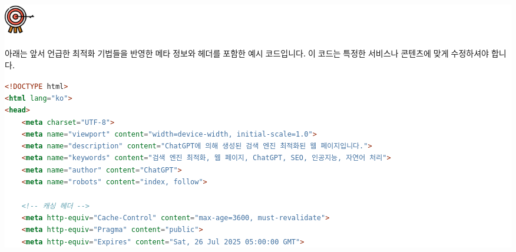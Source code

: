 

###  <img src="https://raw.githubusercontent.com/d10000usd/WebDocuments/main/public/icon/Team/40-goal.svg" width="50" height="50" />   

  아래는 앞서 언급한 최적화 기법들을 반영한 메타 정보와 헤더를 포함한 예시 코드입니다. 이 코드는 특정한 서비스나 콘텐츠에 맞게 수정하셔야 합니다.

```html
<!DOCTYPE html>
<html lang="ko">
<head>
    <meta charset="UTF-8">
    <meta name="viewport" content="width=device-width, initial-scale=1.0">
    <meta name="description" content="ChatGPT에 의해 생성된 검색 엔진 최적화된 웹 페이지입니다.">
    <meta name="keywords" content="검색 엔진 최적화, 웹 페이지, ChatGPT, SEO, 인공지능, 자연어 처리">
    <meta name="author" content="ChatGPT">
    <meta name="robots" content="index, follow">

    <!-- 캐싱 헤더 -->
    <meta http-equiv="Cache-Control" content="max-age=3600, must-revalidate">
    <meta http-equiv="Pragma" content="public">
    <meta http-equiv="Expires" content="Sat, 26 Jul 2025 05:00:00 GMT">

```